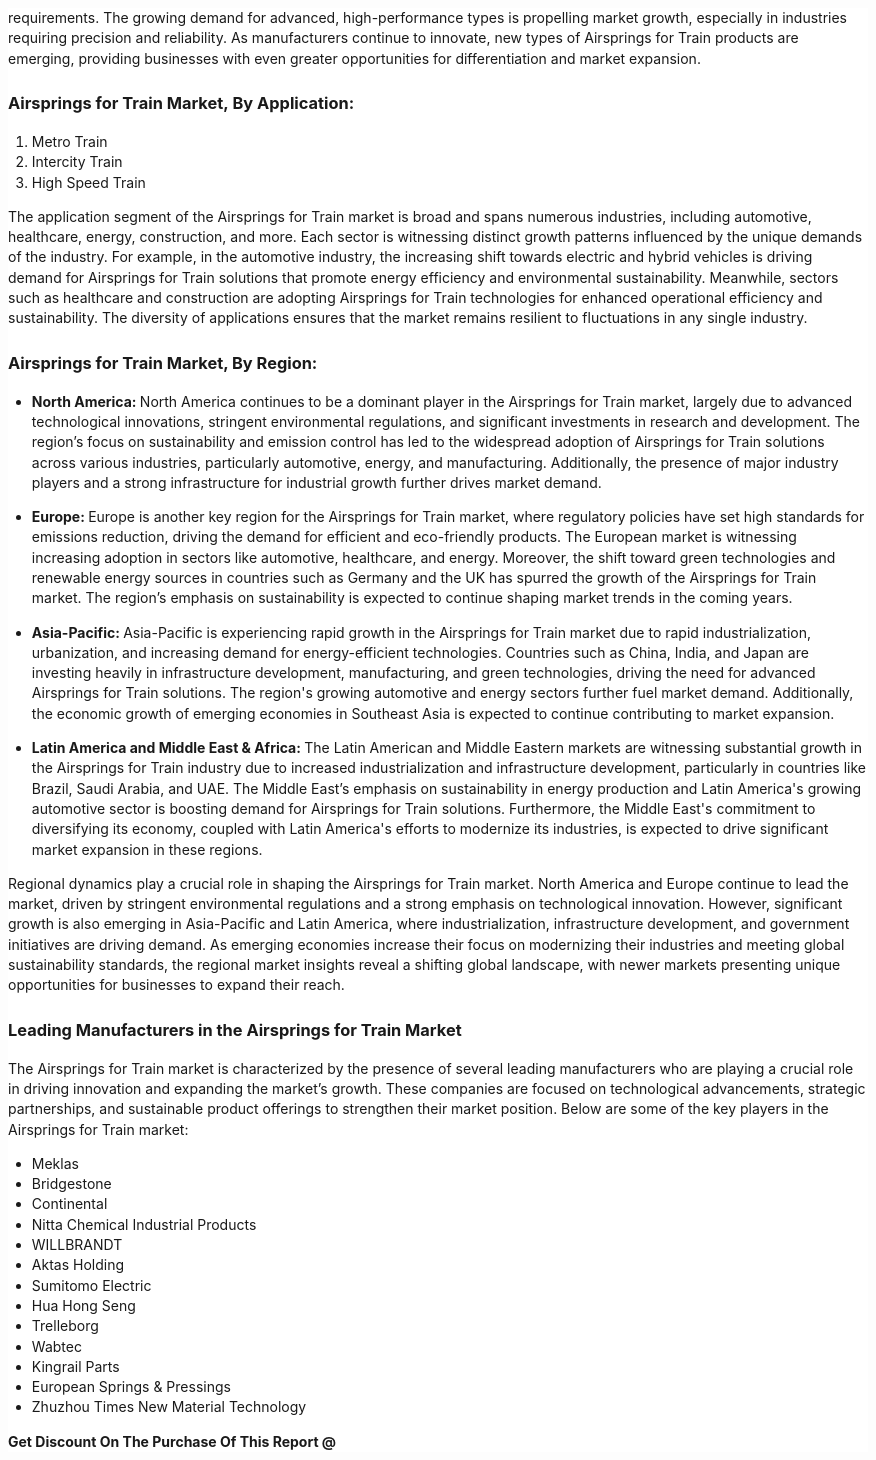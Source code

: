 requirements. The growing demand for advanced, high-performance types is propelling market growth, especially in industries requiring precision and reliability. As manufacturers continue to innovate, new types of Airsprings for Train products are emerging, providing businesses with even greater opportunities for differentiation and market expansion.</p><h3>Airsprings for Train Market,&nbsp;By Application:</h3><ol><li>Metro Train<li> Intercity Train<li> High Speed Train</li></ol><p>The application segment of the Airsprings for Train market is broad and spans numerous industries, including automotive, healthcare, energy, construction, and more. Each sector is witnessing distinct growth patterns influenced by the unique demands of the industry. For example, in the automotive industry, the increasing shift towards electric and hybrid vehicles is driving demand for Airsprings for Train solutions that promote energy efficiency and environmental sustainability. Meanwhile, sectors such as healthcare and construction are adopting Airsprings for Train technologies for enhanced operational efficiency and sustainability. The diversity of applications ensures that the market remains resilient to fluctuations in any single industry.</p><h3>Airsprings for Train Market, By Region:</h3><ul><li><p><strong>North America:&nbsp;</strong>North America continues to be a dominant player in the Airsprings for Train market, largely due to advanced technological innovations, stringent environmental regulations, and significant investments in research and development. The region&rsquo;s focus on sustainability and emission control has led to the widespread adoption of Airsprings for Train solutions across various industries, particularly automotive, energy, and manufacturing. Additionally, the presence of major industry players and a strong infrastructure for industrial growth further drives market demand.</p></li><li><p><strong><strong>Europe:&nbsp;</strong></strong>Europe is another key region for the Airsprings for Train market, where regulatory policies have set high standards for emissions reduction, driving the demand for efficient and eco-friendly products. The European market is witnessing increasing adoption in sectors like automotive, healthcare, and energy. Moreover, the shift toward green technologies and renewable energy sources in countries such as Germany and the UK has spurred the growth of the Airsprings for Train market. The region&rsquo;s emphasis on sustainability is expected to continue shaping market trends in the coming years.</p></li><li><p><strong><strong>Asia-Pacific:&nbsp;</strong></strong>Asia-Pacific is experiencing rapid growth in the Airsprings for Train market due to rapid industrialization, urbanization, and increasing demand for energy-efficient technologies. Countries such as China, India, and Japan are investing heavily in infrastructure development, manufacturing, and green technologies, driving the need for advanced Airsprings for Train solutions. The region's growing automotive and energy sectors further fuel market demand. Additionally, the economic growth of emerging economies in Southeast Asia is expected to continue contributing to market expansion.</p></li><li><p><strong><strong>Latin America and Middle East &amp; Africa:&nbsp;</strong></strong>The Latin American and Middle Eastern markets are witnessing substantial growth in the Airsprings for Train industry due to increased industrialization and infrastructure development, particularly in countries like Brazil, Saudi Arabia, and UAE. The Middle East&rsquo;s emphasis on sustainability in energy production and Latin America's growing automotive sector is boosting demand for Airsprings for Train solutions. Furthermore, the Middle East's commitment to diversifying its economy, coupled with Latin America's efforts to modernize its industries, is expected to drive significant market expansion in these regions.</p></li></ul><p>Regional dynamics play a crucial role in shaping the Airsprings for Train market. North America and Europe continue to lead the market, driven by stringent environmental regulations and a strong emphasis on technological innovation. However, significant growth is also emerging in Asia-Pacific and Latin America, where industrialization, infrastructure development, and government initiatives are driving demand. As emerging economies increase their focus on modernizing their industries and meeting global sustainability standards, the regional market insights reveal a shifting global landscape, with newer markets presenting unique opportunities for businesses to expand their reach.</p><h3><strong>Leading Manufacturers in the Airsprings for Train Market</strong></h3><p>The Airsprings for Train market is characterized by the presence of several leading manufacturers who are playing a crucial role in driving innovation and expanding the market&rsquo;s growth. These companies are focused on technological advancements, strategic partnerships, and sustainable product offerings to strengthen their market position. Below are some of the key players in the Airsprings for Train market:</p></div><div class="article-main__content" data-test-id="publishing-text-block"><ul><li><span class="">Meklas<li>Bridgestone<li>Continental<li>Nitta Chemical Industrial Products<li>WILLBRANDT<li>Aktas Holding<li>Sumitomo Electric<li>Hua Hong Seng<li>Trelleborg<li>Wabtec<li>Kingrail Parts<li>European Springs & Pressings<li>Zhuzhou Times New Material Technology</span></li></ul></div><div class="article-main__content" data-test-id="publishing-text-block"><p><span class="font-[700]"><strong>Get Discount On The Purchase Of This Report @</strong>